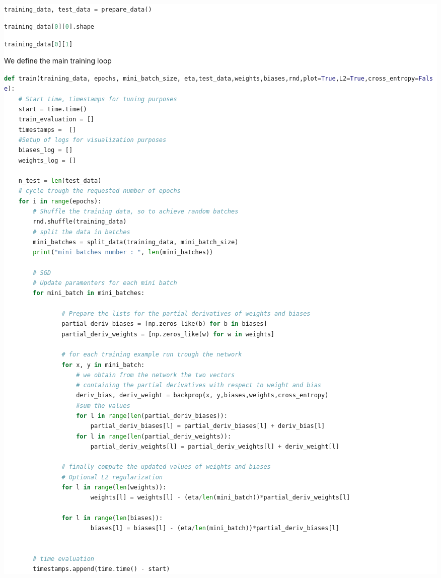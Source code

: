 
```python
training_data, test_data = prepare_data()
```


```python
training_data[0][0].shape
```


```python
training_data[0][1]
```

We define the main training loop


```python
def train(training_data, epochs, mini_batch_size, eta,test_data,weights,biases,rnd,plot=True,L2=True,cross_entropy=False):
    # Start time, timestamps for tuning purposes 
    start = time.time()
    train_evaluation = []
    timestamps =  []
    #Setup of logs for visualization purposes 
    biases_log = []
    weights_log = []

    n_test = len(test_data)
    # cycle trough the requested number of epochs 
    for i in range(epochs):
        # Shuffle the training data, so to achieve random batches
        rnd.shuffle(training_data)
        # split the data in batches
        mini_batches = split_data(training_data, mini_batch_size)
        print("mini batches number : ", len(mini_batches))

        # SGD
        # Update paramenters for each mini batch
        for mini_batch in mini_batches:

                # Prepare the lists for the partial derivatives of weights and biases
                partial_deriv_biases = [np.zeros_like(b) for b in biases]
                partial_deriv_weights = [np.zeros_like(w) for w in weights]

                # for each training example run trough the network
                for x, y in mini_batch:
                    # we obtain from the network the two vectors 
                    # containing the partial derivatives with respect to weight and bias
                    deriv_bias, deriv_weight = backprop(x, y,biases,weights,cross_entropy)
                    #sum the values
                    for l in range(len(partial_deriv_biases)):
                        partial_deriv_biases[l] = partial_deriv_biases[l] + deriv_bias[l]
                    for l in range(len(partial_deriv_weights)):
                        partial_deriv_weights[l] = partial_deriv_weights[l] + deriv_weight[l]

                # finally compute the updated values of weights and biases         
                # Optional L2 regularization 
                for l in range(len(weights)):
                        weights[l] = weights[l] - (eta/len(mini_batch))*partial_deriv_weights[l]

                for l in range(len(biases)):
                        biases[l] = biases[l] - (eta/len(mini_batch))*partial_deriv_biases[l]


        # time evaluation
        timestamps.append(time.time() - start)

```